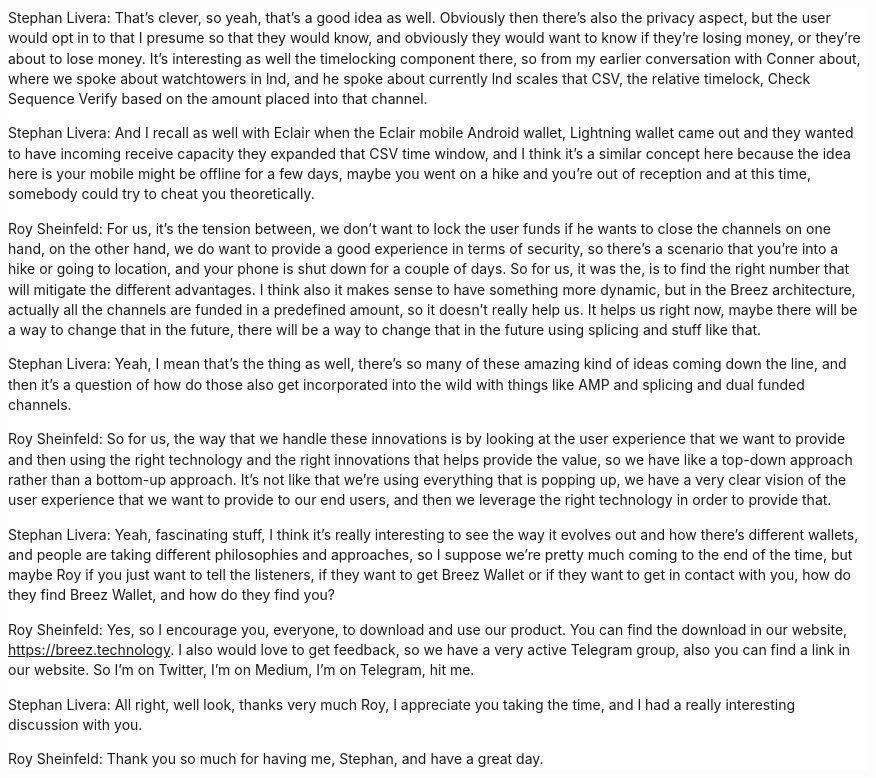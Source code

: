 Stephan Livera: That’s clever, so yeah, that’s a good idea as well. Obviously then there’s also the privacy aspect, but the user would opt in to that I presume so that they would know, and obviously they would want to know if they’re losing money, or they’re about to lose money. It’s interesting as well the timelocking component there, so from my earlier conversation with Conner about, where we spoke about watchtowers in lnd, and he spoke about currently lnd scales that CSV, the relative timelock, Check Sequence Verify based on the amount placed into that channel.

Stephan Livera: And I recall as well with Eclair when the Eclair mobile Android wallet, Lightning wallet came out and they wanted to have incoming receive capacity they expanded that CSV time window, and I think it’s a similar concept here because the idea here is your mobile might be offline for a few days, maybe you went on a hike and you’re out of reception and at this time, somebody could try to cheat you theoretically.

Roy Sheinfeld: For us, it’s the tension between, we don’t want to lock the user funds if he wants to close the channels on one hand, on the other hand, we do want to provide a good experience in terms of security, so there’s a scenario that you’re into a hike or going to location, and your phone is shut down for a couple of days. So for us, it was the, is to find the right number that will mitigate the different advantages. I think also it makes sense to have something more dynamic, but in the Breez architecture, actually all the channels are funded in a predefined amount, so it doesn’t really help us. It helps us right now, maybe there will be a way to change that in the future, there will be a way to change that in the future using splicing and stuff like that.

Stephan Livera: Yeah, I mean that’s the thing as well, there’s so many of these amazing kind of ideas coming down the line, and then it’s a question of how do those also get incorporated into the wild with things like AMP and splicing and dual funded channels.

Roy Sheinfeld: So for us, the way that we handle these innovations is by looking at the user experience that we want to provide and then using the right technology and the right innovations that helps provide the value, so we have like a top-down approach rather than a bottom-up approach. It’s not like that we’re using everything that is popping up, we have a very clear vision of the user experience that we want to provide to our end users, and then we leverage the right technology in order to provide that.

Stephan Livera: Yeah, fascinating stuff, I think it’s really interesting to see the way it evolves out and how there’s different wallets, and people are taking different philosophies and approaches, so I suppose we’re pretty much coming to the end of the time, but maybe Roy if you just want to tell the listeners, if they want to get Breez Wallet or if they want to get in contact with you, how do they find Breez Wallet, and how do they find you?

Roy Sheinfeld: Yes, so I encourage you, everyone, to download and use our product. You can find the download in our website, https://breez.technology. I also would love to get feedback, so we have a very active Telegram group, also you can find a link in our website. So I’m on Twitter, I’m on Medium, I’m on Telegram, hit me.

Stephan Livera: All right, well look, thanks very much Roy, I appreciate you taking the time, and I had a really interesting discussion with you.

Roy Sheinfeld: Thank you so much for having me, Stephan, and have a great day.
